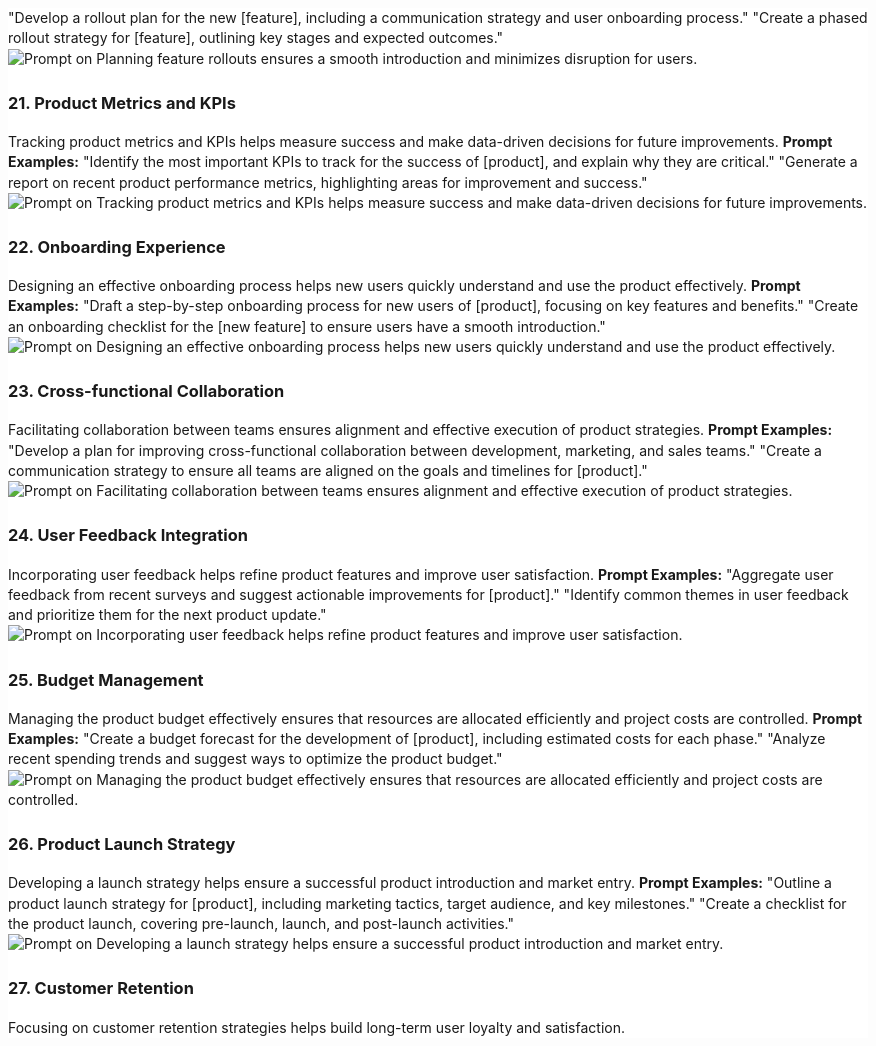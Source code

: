 "Develop a rollout plan for the new [feature], including a communication strategy and user onboarding process."
"Create a phased rollout strategy for [feature], outlining key stages and expected outcomes."
![Prompt on Planning feature rollouts ensures a smooth introduction and minimizes disruption for users.](https://d1x9j2lb4srxrw.cloudfront.net/media/uploads/2024/10/03/16-30-05.png)
### **21. Product Metrics and KPIs**
Tracking product metrics and KPIs helps measure success and make data-driven decisions for future improvements.
**Prompt Examples:**
"Identify the most important KPIs to track for the success of [product], and explain why they are critical."
"Generate a report on recent product performance metrics, highlighting areas for improvement and success."
![Prompt on Tracking product metrics and KPIs helps measure success and make data-driven decisions for future improvements.](https://d1x9j2lb4srxrw.cloudfront.net/media/uploads/2024/10/03/16-30-06.png)
### **22. Onboarding Experience**
Designing an effective onboarding process helps new users quickly understand and use the product effectively.
**Prompt Examples:**
"Draft a step-by-step onboarding process for new users of [product], focusing on key features and benefits."
"Create an onboarding checklist for the [new feature] to ensure users have a smooth introduction."
![Prompt on Designing an effective onboarding process helps new users quickly understand and use the product effectively.](https://d1x9j2lb4srxrw.cloudfront.net/media/uploads/2024/10/03/16-30-07.png)
### **23. Cross-functional Collaboration**
Facilitating collaboration between teams ensures alignment and effective execution of product strategies.
**Prompt Examples:**
"Develop a plan for improving cross-functional collaboration between development, marketing, and sales teams."
"Create a communication strategy to ensure all teams are aligned on the goals and timelines for [product]."
![Prompt on Facilitating collaboration between teams ensures alignment and effective execution of product strategies.](https://d1x9j2lb4srxrw.cloudfront.net/media/uploads/2024/10/03/16-30-08.png)
### **24. User Feedback Integration**
Incorporating user feedback helps refine product features and improve user satisfaction.
**Prompt Examples:**
"Aggregate user feedback from recent surveys and suggest actionable improvements for [product]."
"Identify common themes in user feedback and prioritize them for the next product update."
![Prompt on Incorporating user feedback helps refine product features and improve user satisfaction.](https://d1x9j2lb4srxrw.cloudfront.net/media/uploads/2024/10/03/16-30-09.png)
### **25. Budget Management**
Managing the product budget effectively ensures that resources are allocated efficiently and project costs are controlled.
**Prompt Examples:**
"Create a budget forecast for the development of [product], including estimated costs for each phase."
"Analyze recent spending trends and suggest ways to optimize the product budget."
![Prompt on Managing the product budget effectively ensures that resources are allocated efficiently and project costs are controlled.](https://d1x9j2lb4srxrw.cloudfront.net/media/uploads/2024/10/03/16-30-10.png)
### **26. Product Launch Strategy**
Developing a launch strategy helps ensure a successful product introduction and market entry.
**Prompt Examples:**
"Outline a product launch strategy for [product], including marketing tactics, target audience, and key milestones."
"Create a checklist for the product launch, covering pre-launch, launch, and post-launch activities."
![Prompt on Developing a launch strategy helps ensure a successful product introduction and market entry.](https://d1x9j2lb4srxrw.cloudfront.net/media/uploads/2024/10/03/16-30-11.png)
### **27. Customer Retention**
Focusing on customer retention strategies helps build long-term user loyalty and satisfaction.